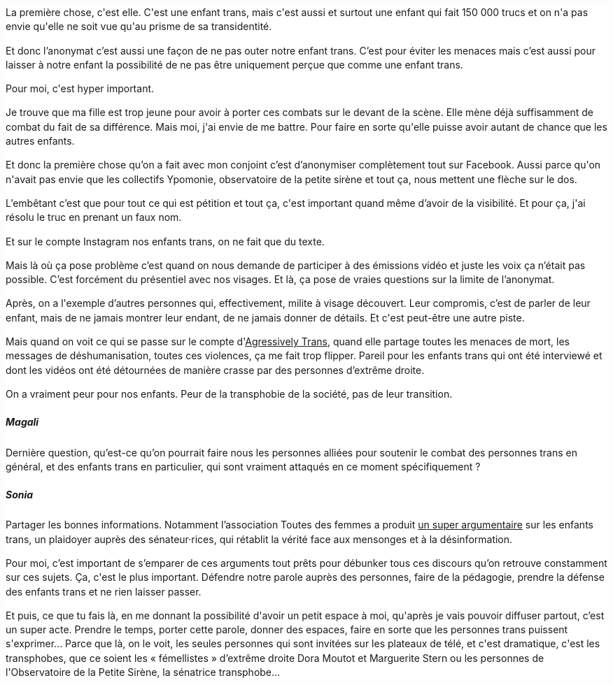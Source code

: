 La première chose, c'est elle. C'est une enfant trans, mais c'est aussi et surtout une enfant qui fait 150 000 trucs et on n'a pas envie qu'elle ne soit vue qu'au prisme de sa transidentité.

Et donc l’anonymat c’est aussi une façon de ne pas outer notre enfant trans. C’est pour éviter les menaces mais c’est aussi pour laisser à notre enfant la possibilité de ne pas être uniquement perçue que comme une enfant trans.

Pour moi, c'est hyper important. 

Je trouve que ma fille est trop jeune pour avoir à porter ces combats sur le devant de la scène. Elle mène déjà suffisamment de combat du fait de sa différence. Mais moi, j'ai envie de me battre. Pour faire en sorte qu'elle puisse avoir autant de chance que les autres enfants. 

Et donc la première chose qu’on a fait avec mon conjoint c’est d’anonymiser complètement tout sur Facebook. Aussi parce qu'on n'avait pas envie que les collectifs Ypomonie, observatoire de la petite sirène et tout ça, nous mettent une flèche sur le dos. 

L’embêtant c’est que pour tout ce qui est pétition et tout ça, c'est important quand même d’avoir de la visibilité. Et pour ça, j'ai résolu le truc en prenant un faux nom. 

Et sur le compte Instagram nos enfants trans, on ne fait que du texte. 

Mais là où ça pose problème c’est quand on nous demande de participer à des émissions vidéo et juste les voix ça n’était pas possible. C’est forcément du présentiel avec nos visages. Et là, ça pose de vraies questions sur la limite de l’anonymat. 

Après, on a l'exemple d’autres personnes qui, effectivement, milite à visage découvert. Leur compromis, c’est de parler de leur enfant, mais de ne jamais montrer leur endant, de ne jamais donner de détails. Et c'est peut-être une autre piste.

Mais quand on voit ce qui se passe sur le compte d'[Agressively Trans](https://www.instagram.com/aggressively_trans), quand elle partage toutes les menaces de mort, les messages de déshumanisation, toutes ces violences, ça me fait trop flipper. Pareil pour les enfants trans qui ont été interviewé et dont les vidéos ont été détournées de manière crasse par des personnes d’extrême droite.

On a vraiment peur pour nos enfants. Peur de la transphobie de la société, pas de leur transition. 

##### **Magali**
Dernière question, qu’est-ce qu’on pourrait faire nous les personnes alliées pour soutenir le combat des personnes trans en général, et des enfants trans en particulier, qui sont vraiment attaqués en ce moment spécifiquement ?

##### **Sonia**
Partager les bonnes informations. Notamment l’association Toutes des femmes a produit [un super argumentaire](https://toutesdesfemmes.fr/wp-content/uploads/2024/05/Arguments-enfants-trans-toutes-des-femmes.pdf) sur les enfants trans, un plaidoyer auprès des sénateur·rices, qui rétablit la vérité face aux mensonges et à la désinformation.

Pour moi, c’est important de s’emparer de ces arguments tout prêts pour débunker tous ces discours qu’on retrouve constamment sur ces sujets. Ça, c'est le plus important. Défendre notre parole auprès des personnes, faire de la pédagogie, prendre la défense des enfants trans et ne rien laisser passer.

Et puis, ce que tu fais là, en me donnant la possibilité d'avoir un petit espace à moi, qu'après je vais pouvoir diffuser partout, c’est un super acte. Prendre le temps, porter cette parole, donner des espaces, faire en sorte que les personnes trans puissent s'exprimer... Parce que là, on le voit, les seules personnes qui sont invitées sur les plateaux de télé, et c'est dramatique, c'est les transphobes, que ce soient les « fémellistes » d’extrême droite Dora Moutot et Marguerite Stern ou les personnes de l'Observatoire de la Petite Sirène, la sénatrice transphobe…
